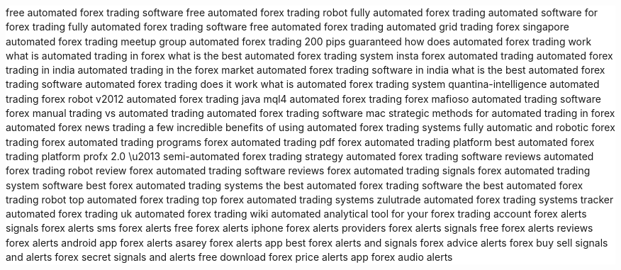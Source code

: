 free automated forex trading software
free automated forex trading robot
fully automated forex trading
automated software for forex trading
fully automated forex trading software
free automated forex trading
automated grid trading forex
singapore automated forex trading meetup group
automated forex trading 200 pips guaranteed
how does automated forex trading work
what is automated trading in forex
what is the best automated forex trading system
insta forex automated trading
automated forex trading in india
automated trading in the forex market
automated forex trading software in india
what is the best automated forex trading software
automated forex trading does it work
what is automated forex trading system
quantina-intelligence automated trading forex robot v2012
automated forex trading java
mql4 automated forex trading
forex mafioso automated trading software
forex manual trading vs automated trading
automated forex trading software mac
strategic methods for automated trading in forex
automated forex news trading
a few incredible benefits of using automated forex trading systems
fully automatic and robotic forex trading
forex automated trading programs
forex automated trading pdf
forex automated trading platform
best automated forex trading platform
profx 2.0 \u2013 semi-automated forex trading strategy
automated forex trading software reviews
automated forex trading robot review
forex automated trading software reviews
forex automated trading signals
forex automated trading system software
best forex automated trading systems
the best automated forex trading software
the best automated forex trading robot
top automated forex trading
top forex automated trading systems
zulutrade automated forex trading systems tracker
automated forex trading uk
automated forex trading wiki
automated analytical tool for your forex trading account
forex alerts signals
forex alerts sms
forex alerts free
forex alerts iphone
forex alerts providers
forex alerts signals free
forex alerts reviews
forex alerts android app
forex alerts asarey
forex alerts app
best forex alerts and signals
forex advice alerts
forex buy sell signals and alerts
forex secret signals and alerts free download
forex price alerts app
forex audio alerts